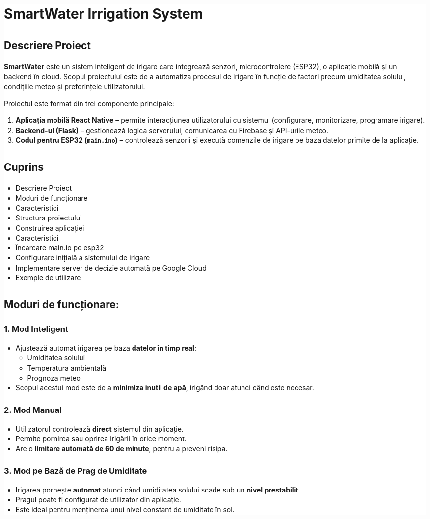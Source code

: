 #  SmartWater Irrigation System

##  Descriere Proiect

**SmartWater** este un sistem inteligent de irigare care integrează senzori, microcontrolere (ESP32), o aplicație mobilă și un backend în cloud. Scopul proiectului este de a automatiza procesul de irigare în funcție de factori precum umiditatea solului, condițiile meteo și preferințele utilizatorului.

Proiectul este format din trei componente principale:

1. **Aplicația mobilă React Native** – permite interacțiunea utilizatorului cu sistemul (configurare, monitorizare, programare irigare).
2. **Backend-ul (Flask)** – gestionează logica serverului, comunicarea cu Firebase și API-urile meteo.
3. **Codul pentru ESP32 (`main.ino`)** – controlează senzorii și execută comenzile de irigare pe baza datelor primite de la aplicație.


##  Cuprins
- Descriere Proiect
- Moduri de funcționare
- Caracteristici
- Structura proiectului
- Construirea aplicației
- Caracteristici
- Încarcare main.io pe esp32
- Configurare inițială a sistemului de irigare
- Implementare server de decizie automată pe Google Cloud
- Exemple de utilizare 

## Moduri de funcționare:
### 1.  Mod Inteligent 
- Ajustează automat irigarea pe baza **datelor în timp real**:
  - Umiditatea solului
  - Temperatura ambientală
  - Prognoza meteo
- Scopul acestui mod este de a **minimiza inutil de apă**, irigând doar atunci când este necesar.

### 2.  Mod Manual
- Utilizatorul controlează **direct** sistemul din aplicație.
- Permite pornirea sau oprirea irigării în orice moment.
- Are o **limitare automată de 60 de minute**, pentru a preveni risipa.

### 3.  Mod pe Bază de Prag de Umiditate
- Irigarea pornește **automat** atunci când umiditatea solului scade sub un **nivel prestabilit**.
- Pragul poate fi configurat de utilizator din aplicație.
- Este ideal pentru menținerea unui nivel constant de umiditate în sol.
